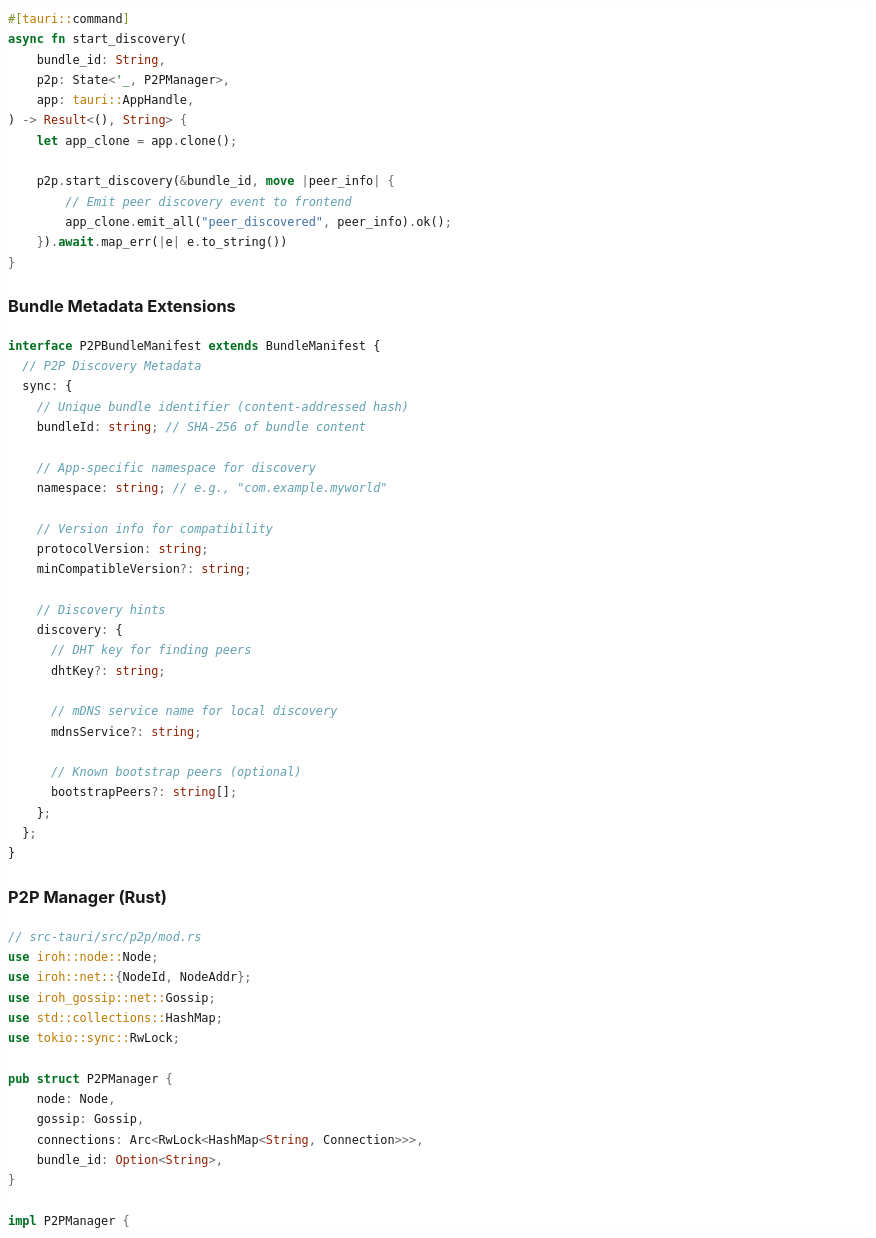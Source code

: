 ```rust
#[tauri::command]
async fn start_discovery(
    bundle_id: String,
    p2p: State<'_, P2PManager>,
    app: tauri::AppHandle,
) -> Result<(), String> {
    let app_clone = app.clone();

    p2p.start_discovery(&bundle_id, move |peer_info| {
        // Emit peer discovery event to frontend
        app_clone.emit_all("peer_discovered", peer_info).ok();
    }).await.map_err(|e| e.to_string())
}
```

### Bundle Metadata Extensions

```typescript
interface P2PBundleManifest extends BundleManifest {
  // P2P Discovery Metadata
  sync: {
    // Unique bundle identifier (content-addressed hash)
    bundleId: string; // SHA-256 of bundle content

    // App-specific namespace for discovery
    namespace: string; // e.g., "com.example.myworld"

    // Version info for compatibility
    protocolVersion: string;
    minCompatibleVersion?: string;

    // Discovery hints
    discovery: {
      // DHT key for finding peers
      dhtKey?: string;

      // mDNS service name for local discovery
      mdnsService?: string;

      // Known bootstrap peers (optional)
      bootstrapPeers?: string[];
    };
  };
}
```

### P2P Manager (Rust)

```rust
// src-tauri/src/p2p/mod.rs
use iroh::node::Node;
use iroh::net::{NodeId, NodeAddr};
use iroh_gossip::net::Gossip;
use std::collections::HashMap;
use tokio::sync::RwLock;

pub struct P2PManager {
    node: Node,
    gossip: Gossip,
    connections: Arc<RwLock<HashMap<String, Connection>>>,
    bundle_id: Option<String>,
}

impl P2PManager {
```